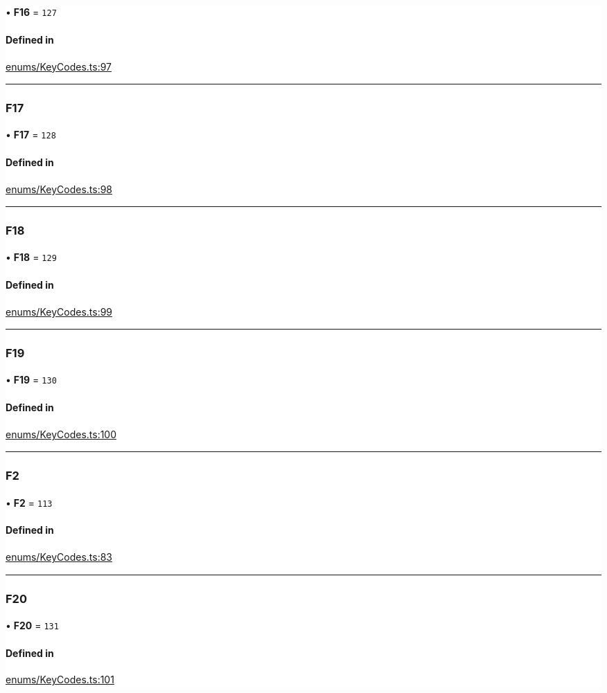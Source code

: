 • **F16** = `127`

#### Defined in

[enums/KeyCodes.ts:97](https://github.com/AIFanatic/Trident/blob/f9d7b7c/src/enums/KeyCodes.ts#L97)

___

### F17

• **F17** = `128`

#### Defined in

[enums/KeyCodes.ts:98](https://github.com/AIFanatic/Trident/blob/f9d7b7c/src/enums/KeyCodes.ts#L98)

___

### F18

• **F18** = `129`

#### Defined in

[enums/KeyCodes.ts:99](https://github.com/AIFanatic/Trident/blob/f9d7b7c/src/enums/KeyCodes.ts#L99)

___

### F19

• **F19** = `130`

#### Defined in

[enums/KeyCodes.ts:100](https://github.com/AIFanatic/Trident/blob/f9d7b7c/src/enums/KeyCodes.ts#L100)

___

### F2

• **F2** = `113`

#### Defined in

[enums/KeyCodes.ts:83](https://github.com/AIFanatic/Trident/blob/f9d7b7c/src/enums/KeyCodes.ts#L83)

___

### F20

• **F20** = `131`

#### Defined in

[enums/KeyCodes.ts:101](https://github.com/AIFanatic/Trident/blob/f9d7b7c/src/enums/KeyCodes.ts#L101)
